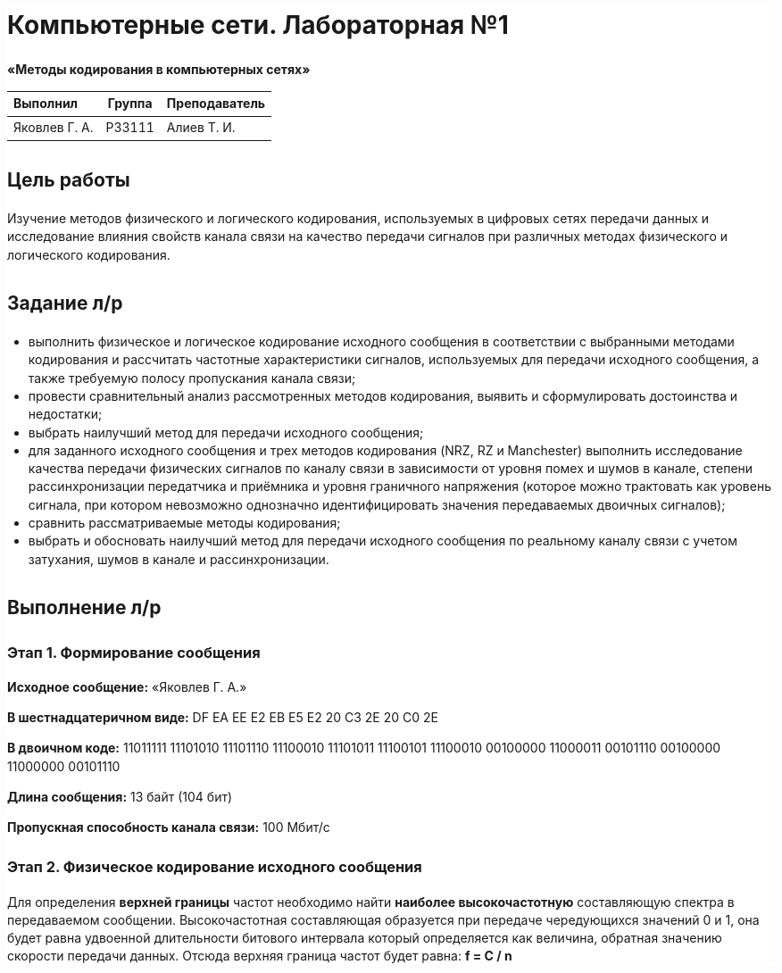 # Компьютерные сети. Лабораторная №1
**«Методы кодирования в компьютерных сетях»**


| Выполнил      | Группа | Преподаватель |
| :------------ | ------ | ------------- |
| Яковлев Г. А. | P33111 | Алиев Т. И.   |

## Цель работы
Изучение методов физического и логического кодирования, используемых в цифровых сетях передачи данных и исследование влияния свойств канала связи на качество передачи сигналов при различных методах физического и логического кодирования.

## Задание л/р
- выполнить физическое и логическое кодирование исходного сообщения в соответствии с выбранными методами кодирования и рассчитать частотные характеристики сигналов, используемых для передачи исходного сообщения, а также требуемую полосу пропускания канала связи;
- провести сравнительный анализ рассмотренных методов кодирования, выявить и сформулировать достоинства и недостатки;
- выбрать наилучший метод для передачи исходного сообщения;
- для заданного исходного сообщения и трех методов кодирования (NRZ, RZ и Manchester) выполнить исследование качества передачи физических сигналов по каналу связи в зависимости от уровня помех и шумов в канале, степени рассинхронизации передатчика и приёмника и уровня граничного напряжения (которое можно трактовать как уровень сигнала, при котором невозможно однозначно идентифицировать значения передаваемых двоичных сигналов);
- сравнить рассматриваемые методы кодирования;
- выбрать и обосновать наилучший метод для передачи исходного сообщения по реальному каналу связи с учетом затухания, шумов в канале и рассинхронизации.

## Выполнение л/р

### Этап 1. Формирование сообщения

**Исходное сообщение:** «Яковлев Г. А.»

**В шестнадцатеричном виде:** DF EA EE E2 EB E5 E2 20 C3 2E 20 C0 2E

**В двоичном коде:** 11011111 11101010 11101110 11100010 11101011 11100101 11100010 00100000 11000011 00101110 00100000 11000000 00101110

**Длина сообщения:** 13 байт (104 бит)

**Пропускная способность канала связи:** 100 Мбит/с

### Этап 2. Физическое кодирование исходного сообщения

Для определения **верхней границы** частот необходимо найти **наиболее высокочастотную** составляющую спектра в передаваемом сообщении. Высокочастотная составляющая образуется при передаче чередующихся значений 0 и 1, она будет равна удвоенной длительности битового интервала который определяется как величина, обратная значению скорости передачи данных. Отсюда верхняя граница частот будет равна: **f = C / n**
